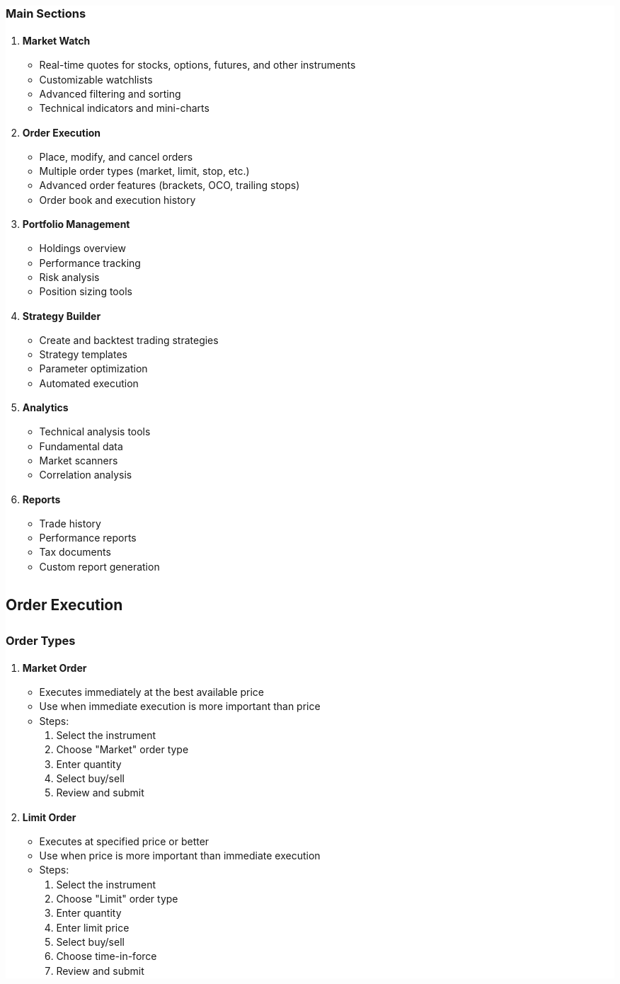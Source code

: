### Main Sections

1. **Market Watch**
   - Real-time quotes for stocks, options, futures, and other instruments
   - Customizable watchlists
   - Advanced filtering and sorting
   - Technical indicators and mini-charts

2. **Order Execution**
   - Place, modify, and cancel orders
   - Multiple order types (market, limit, stop, etc.)
   - Advanced order features (brackets, OCO, trailing stops)
   - Order book and execution history

3. **Portfolio Management**
   - Holdings overview
   - Performance tracking
   - Risk analysis
   - Position sizing tools

4. **Strategy Builder**
   - Create and backtest trading strategies
   - Strategy templates
   - Parameter optimization
   - Automated execution

5. **Analytics**
   - Technical analysis tools
   - Fundamental data
   - Market scanners
   - Correlation analysis

6. **Reports**
   - Trade history
   - Performance reports
   - Tax documents
   - Custom report generation

## Order Execution

### Order Types

1. **Market Order**
   - Executes immediately at the best available price
   - Use when immediate execution is more important than price
   - Steps:
     1. Select the instrument
     2. Choose "Market" order type
     3. Enter quantity
     4. Select buy/sell
     5. Review and submit

2. **Limit Order**
   - Executes at specified price or better
   - Use when price is more important than immediate execution
   - Steps:
     1. Select the instrument
     2. Choose "Limit" order type
     3. Enter quantity
     4. Enter limit price
     5. Select buy/sell
     6. Choose time-in-force
     7. Review and submit
